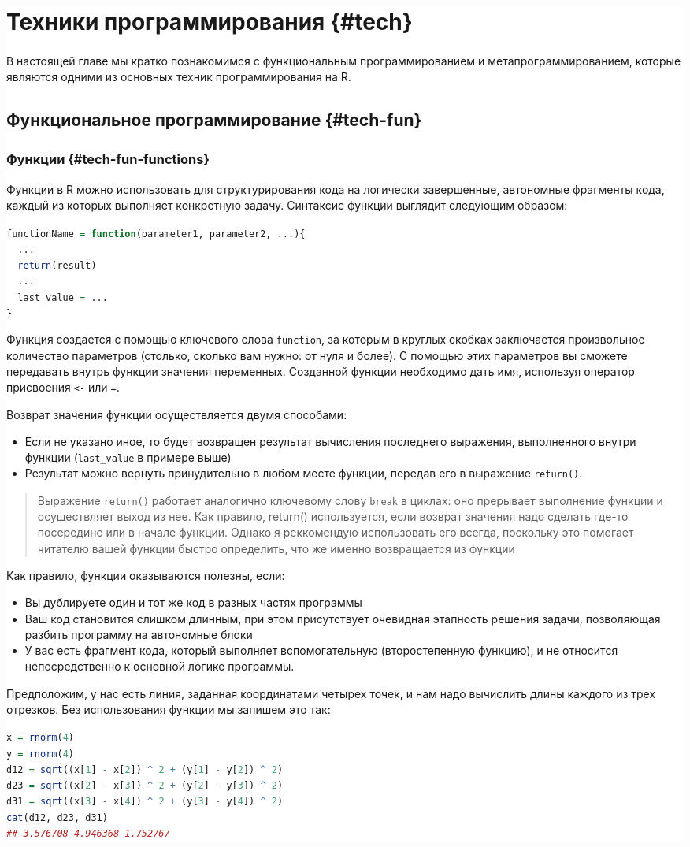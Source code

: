 # Техники программирования {#tech}



В настоящей главе мы кратко познакомимся с функциональным программированием и метапрограммированием, которые являются одними из основных техник программирования на R.

## Функциональное программирование {#tech-fun}

### Функции {#tech-fun-functions}

Функции в R можно использовать для структурирования кода на логически завершенные, автономные фрагменты кода, каждый из которых выполняет конкретную задачу. Синтаксис функции выглядит следующим образом:

```r
functionName = function(parameter1, parameter2, ...){
  ...
  return(result)
  ...
  last_value = ...
}
```

Функция создается c помощью ключевого слова `function`, за которым в круглых скобках заключается произвольное количество параметров (столько, сколько вам нужно: от нуля и более). С помощью этих параметров вы сможете передавать внутрь функции значения переменных. Созданной функции необходимо дать имя, используя оператор присвоения `<-` или `=`. 

Возврат значения функции осуществляется двумя способами:

- Если не указано иное, то будет возвращен результат вычисления последнего выражения, выполненного внутри функции (`last_value`  в примере выше)
- Результат можно вернуть принудительно в любом месте функции, передав его в выражение `return()`. 

> Выражение `return()` работает аналогично ключевому слову `break` в циклах: оно прерывает выполнение функции и осуществляет выход из нее. Как правило, return() используется, если возврат значения надо сделать где-то посередине или в начале функции. Однако я реккомендую использовать его всегда, поскольку это помогает читателю вашей функции быстро определить, что же именно возвращается из функции

Как правило, функции оказываются полезны, если:

- Вы дублируете один и тот же код в разных частях программы
- Ваш код становится слишком длинным, при этом присутствует очевидная этапность решения задачи, позволяющая разбить программу на автономные блоки
- У вас есть фрагмент кода, который выполняет вспомогательную (второстепенную функцию), и не относится непосредственно к основной логике программы.

Предположим, у нас есть линия, заданная координатами четырех точек, и нам надо вычислить длины каждого из трех отрезков. Без использования функции мы запишем это так:

```r
x = rnorm(4)
y = rnorm(4)
d12 = sqrt((x[1] - x[2]) ^ 2 + (y[1] - y[2]) ^ 2)
d23 = sqrt((x[2] - x[3]) ^ 2 + (y[2] - y[3]) ^ 2)
d31 = sqrt((x[3] - x[4]) ^ 2 + (y[3] - y[4]) ^ 2)
cat(d12, d23, d31)
## 3.576708 4.946368 1.752767
```
